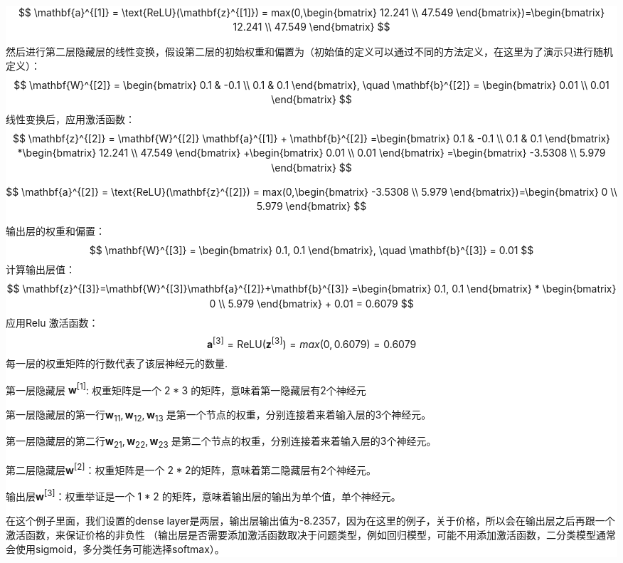 $$
\mathbf{a}^{[1]} = \text{ReLU}(\mathbf{z}^{[1]}) = max(0,\begin{bmatrix} 12.241 \\ 47.549 \end{bmatrix})=\begin{bmatrix} 12.241 \\ 47.549 \end{bmatrix}
$$

然后进行第二层隐藏层的线性变换，假设第二层的初始权重和偏置为（初始值的定义可以通过不同的方法定义，在这里为了演示只进行随机定义）：
$$
\mathbf{W}^{[2]} = \begin{bmatrix} 0.1 & -0.1 \\ 0.1 & 0.1 \end{bmatrix}, \quad \mathbf{b}^{[2]} = \begin{bmatrix} 0.01 \\ 0.01 \end{bmatrix}
$$
线性变换后，应用激活函数：
$$
\mathbf{z}^{[2]} = \mathbf{W}^{[2]} \mathbf{a}^{[1]} + \mathbf{b}^{[2]}
=\begin{bmatrix} 0.1 & -0.1 \\ 0.1 & 0.1 \end{bmatrix}
*\begin{bmatrix} 12.241 \\ 47.549 \end{bmatrix}
+\begin{bmatrix} 0.01 \\ 0.01 \end{bmatrix}
=\begin{bmatrix} -3.5308 \\ 5.979 \end{bmatrix}
$$

$$
\mathbf{a}^{[2]} = \text{ReLU}(\mathbf{z}^{[2]}) = max(0,\begin{bmatrix} -3.5308 \\ 5.979 \end{bmatrix})=\begin{bmatrix} 0 \\ 5.979 \end{bmatrix}
$$



输出层的权重和偏置：
$$
\mathbf{W}^{[3]} = \begin{bmatrix} 0.1, 0.1 \end{bmatrix}, \quad \mathbf{b}^{[3]} = 0.01
$$
计算输出层值：
$$
\mathbf{z}^{[3]}=\mathbf{W}^{[3]}\mathbf{a}^{[2]}+\mathbf{b}^{[3]}
=\begin{bmatrix} 0.1, 0.1 \end{bmatrix} * \begin{bmatrix} 0 \\ 5.979 \end{bmatrix} + 0.01
= 0.6079
$$
应用Relu 激活函数：
$$
\mathbf{a}^{[3]} = \text{ReLU}(\mathbf{z}^{[3]})=max(0,0.6079)=0.6079
$$
每一层的权重矩阵的行数代表了该层神经元的数量.

第一层隐藏层 $\mathbf{w}^{[1]}$: 权重矩阵是一个 $2*3$ 的矩阵，意味着第一隐藏层有2个神经元

第一层隐藏层的第一行$\mathbf{w}_{11}, \mathbf{w}_{12}, \mathbf{w}_{13}$ 是第一个节点的权重，分别连接着来着输入层的3个神经元。

第一层隐藏层的第二行$\mathbf{w}_{21}, \mathbf{w}_{22}, \mathbf{w}_{23}$ 是第二个节点的权重，分别连接着来着输入层的3个神经元。

第二层隐藏层$\mathbf{w}^{[2]}$：权重矩阵是一个 $2*2$​ 的矩阵，意味着第二隐藏层有2个神经元。

输出层$\mathbf{w}^{[3]}$：权重举证是一个 $1*2$ 的矩阵，意味着输出层的输出为单个值，单个神经元。

在这个例子里面，我们设置的dense layer是两层，输出层输出值为-8.2357，因为在这里的例子，关于价格，所以会在输出层之后再跟一个激活函数，来保证价格的非负性 （输出层是否需要添加激活函数取决于问题类型，例如回归模型，可能不用添加激活函数，二分类模型通常会使用sigmoid，多分类任务可能选择softmax）。


